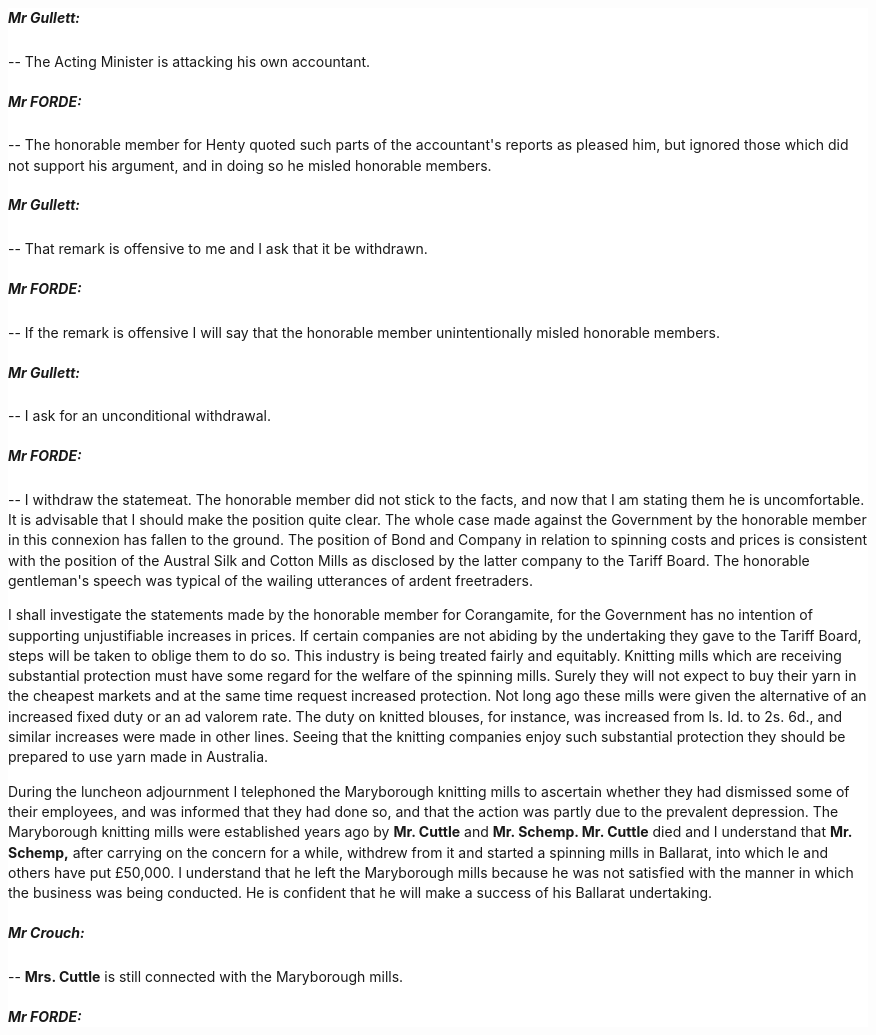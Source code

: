 ##### Mr Gullett:

--  The Acting Minister is attacking his own accountant. 

##### Mr FORDE:

-- The honorable member for Henty quoted such parts of the accountant's reports as pleased him, but ignored those which did not support his argument, and in doing so he misled honorable members. 

##### Mr Gullett:

--  That remark is offensive to me and I ask that it be withdrawn. 

##### Mr FORDE:

-- If the remark is offensive I will say that the honorable member unintentionally misled honorable members. 

##### Mr Gullett:

--  I ask for an unconditional withdrawal. 

##### Mr FORDE:

-- I withdraw the statemeat. The honorable member did not stick to the facts, and now that I am stating them he is uncomfortable. It is advisable that I should make the position quite clear. The whole case made against the Government by the honorable member in this connexion has fallen to the ground. The position of Bond and Company in relation to spinning costs and prices is consistent with the position of the Austral Silk and Cotton Mills as disclosed by the latter company to the Tariff Board. The honorable gentleman's speech was typical of the wailing utterances of ardent freetraders. 

I shall investigate the statements made by the honorable member for Corangamite, for the Government has no intention of supporting unjustifiable increases in prices. If certain companies are not abiding by the undertaking they gave to the Tariff Board, steps will be taken to oblige them to do so. This industry is being treated fairly and equitably. Knitting mills which are receiving substantial protection must have some regard for the welfare of the spinning mills. Surely they will not expect to buy their yarn in the cheapest markets and at the same time request increased protection. Not long ago these mills were given the alternative of an increased fixed duty or an ad valorem rate. The duty on knitted blouses, for instance, was increased from ls. Id. to 2s. 6d., and similar increases were made in other lines. Seeing that the knitting companies enjoy such substantial protection they should be prepared to use yarn made in Australia. 

During the luncheon adjournment I telephoned the Maryborough knitting mills to ascertain whether they had dismissed some of their employees, and was informed that they had done so, and that the action was partly due to the prevalent depression. The Maryborough knitting mills were established years ago by  **Mr. Cuttle**  and  **Mr. Schemp. Mr. Cuttle**  died and I understand that  **Mr. Schemp,**  after carrying on the concern for a while, withdrew from it and started a spinning mills in Ballarat, into which le and others have put £50,000. I understand that he left the Maryborough mills because he was not satisfied with the manner in which the business was being conducted. He is confident that he will make a success of his Ballarat undertaking. 

##### Mr Crouch:

--  **Mrs. Cuttle**  is still connected with the Maryborough mills. 

##### Mr FORDE:
